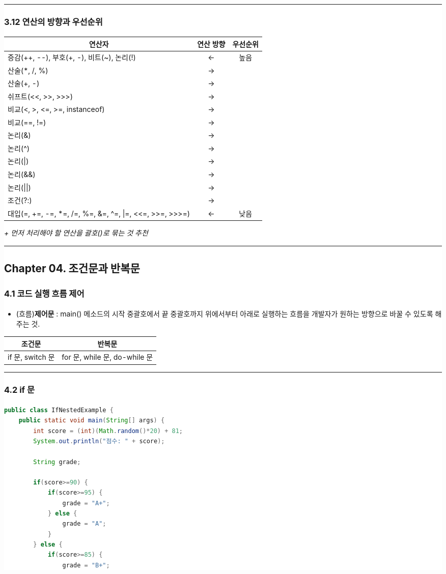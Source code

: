 -----

### 3.12 연산의 방향과 우선순위

|연산자|연산 방향|우선순위|
|---|:---:|:---:|
|증감(++, --), 부호(+, -), 비트(~), 논리(!)|<-|높음|
|산술(*, /, %)|->||
|산술(+, -)|->||
|쉬프트(<<, >>, >>>)|->||
|비교(<, >, <=, >=, instanceof)|->||
|비교(==, !=)|->||
|논리(&)|->||
|논리(^)|->||
|논리(\|)|->||
|논리(&&)|->||
|논리(\|\|)|->||
|조건(?:)|->||
|대입(=, +=, -=, *=, /=, %=, &=, ^=, \|=, <<=, >>=, >>>=)|<-|낮음|

*+ 먼저 처리해야 할 연산을 괄호()로 묶는 것 추천*

-----

## Chapter 04. 조건문과 반복문

### 4.1 코드 실행 흐름 제어

- (흐름)**제어문** : main() 메소드의 시작 중괄호에서 끝 중괄호까지 위에서부터 아래로 실행하는 흐름을 개발자가 원하는 방향으로 바꿀 수 있도록 해주는 것.

|조건문|반복문|
|---|---|
|if 문, switch 문|for 문, while 문, do-while 문|

-----

### 4.2 if 문

```java
public class IfNestedExample {
	public static void main(String[] args) {
		int score = (int)(Math.random()*20) + 81;
		System.out.println("점수: " + score);
		
		String grade;
		
		if(score>=90) {
			if(score>=95) {
				grade = "A+";
			} else {
				grade = "A";
			}
		} else {	
			if(score>=85) {
				grade = "B+";
```